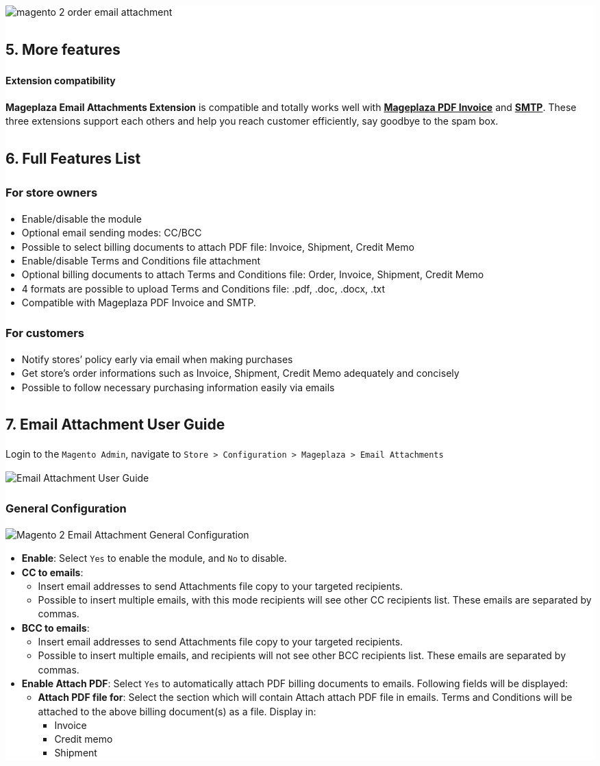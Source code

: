 ![magento 2 order email attachment](https://i.imgur.com/DUzL5sZ.png?1)

## 5. More features

#### Extension compatibility 

**Mageplaza Email Attachments Extension** is compatible and totally works well with **[Mageplaza PDF Invoice](https://www.mageplaza.com/magento-2-pdf-invoice-extension/)** and **[SMTP](https://github.com/mageplaza/magento-2-smtp)**. These three extensions support each others and help you reach customer efficiently, say goodbye to the spam box.

## 6. Full Features List 

### For store owners

- Enable/disable the module
- Optional email sending modes: CC/BCC
- Possible to select billing documents to attach PDF file: Invoice, Shipment, Credit Memo
- Enable/disable Terms and Conditions file attachment
- Optional billing documents to attach Terms and Conditions file: Order, Invoice, Shipment, Credit Memo
- 4 formats are possible to upload Terms and Conditions file: .pdf, .doc, .docx, .txt
- Compatible with Mageplaza PDF Invoice and SMTP.

### For customers

- Notify stores’ policy early via email when making purchases
- Get store’s order informations such as Invoice, Shipment, Credit Memo adequately and concisely 
- Possible to follow necessary purchasing information easily via emails

## 7. Email Attachment User Guide

Login to the `Magento Admin`, navigate to `Store > Configuration > Mageplaza > Email Attachments`

![Email Attachment User Guide](https://i.imgur.com/VXNwjRa.gif)

### General Configuration

![Magento 2 Email Attachment General Configuration](https://i.imgur.com/hPrIvIl.png)

- **Enable**: Select `Yes` to enable the module, and `No` to disable.
- **CC to emails**:
  - Insert email addresses to send Attachments file copy to your targeted recipients.
  - Possible to insert multiple emails, with this mode recipients will see other CC recipients list. These emails are separated by commas.
- **BCC to emails**: 
  - Insert email addresses to send Attachments file copy to your targeted recipients.
  - Possible to insert multiple emails, and recipients will not see other BCC recipients list. These emails are separated by commas.
- **Enable Attach PDF**: Select `Yes` to automatically attach PDF billing documents to emails. Following fields will be displayed:
  - **Attach PDF file for**:  Select the section which will contain Attach attach PDF file in emails. Terms and Conditions will be attached to the above billing document(s) as a file. Display in:
    - Invoice
    - Credit memo
    - Shipment
